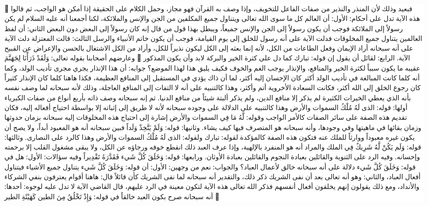 
فبعيد وذلك لأن المنذر والنذير من صفات الفاعل للتخويف، وإذا وصف به القرآن فهو مجاز، وحمل الكلام على الحقيقة إذا أمكن هو الواجب، ثم قالوا هذه الآية تدل على أحكام: الأول: أن العالم كل ما سوى الله تعالى ويتناول جميع المكلفين من الجن والإنس والملائكة، لكنا أجمعنا أنه عليه السلام لم يكن رسولاً إلى الملائكة فوجب أن يكون رسولاً إلى الجن والإنس جميعاً، ويبطل بهذا قول من قال إنه كان رسولاً إلى البعض دون البعض الثاني: أن لفظ
العالمين
يتناول جميع المخلوقات فدلت الآية على أنه رسول للخلق إلى يوم القيامة، فوجب أن يكون خاتم الأنبياء والرسل الثالث: قالت المعتزلة دلت الآية على أنه سبحانه أراد الإيمان وفعل الطاعات من الكل، لأنه إنما بعثه إلى الكل ليكون نذيراً للكل، وأراد من الكل الاشتغال بالحسن والإعراض عن القبيح وعارضهم أصحابنا بقوله تعالى:
وَلَقَدْ ذَرَأْنَا لِجَهَنَّمَ

الآية.
الرابع:
لقائل أن يقول إن قوله:
تبارك
كما دل على كثرة الخير والبركة لابد وأن يكون المذكور عقيبه ما يكون سبباً لكثرة الخير والمنافع، والإنذار يوجب الغم والخوف فكيف يليق هذا لهذا الموضع؟ جوابه: أن هذا الإنذار يجري مجرى تأديب الولد، وكما أنه كلما كانت المبالغة في تأديب الولد أكثر كان الإحسان إليه أكثر، لما أن ذاك يؤدي في المستقبل إلى المنافع العظيمة، فكذا هاهنا كلما كان الإنذار كثيراً كان رجوع الخلق إلى الله أكثر، فكانت السعادة الأخروية أتم وأكثر، وهذا كالتنبيه على أنه لا التفات إلى المنافع العاجلة، وذلك لأنه سبحانه لما وصف نفسه بأنه الذي يعطي الخيرات الكثيرة لم يذكر إلا منافع الدين، ولم يذكر ألبتة شيئاً من منافع الدنيا.
ثم إنه سبحانه وصف ذاته بأربع أنواع من صفات الكبرياء أولها:
قوله:
الذى لَهُ مُلْكُ السموات والأرض
وهذا كالتنبيه على الدلالة على وجوده سبحانه لأنه لا طريق إلى إثباته إلا بواسطة احتياج أفعاله إليه، فكان تقديم هذه الصفة على سائر الصفات كالأمر الواجب وقوله:
لَّهُ مَا فِي السموات والأرض
إشارة إلى احتياج هذه المخلوقات إليه سبحانه بزمان حدوثها وزمان بقائها في ماهيتها وفي وجودها، وأنه سبحانه هو المتصرف فيها كيف يشاء.
وثانيها:
قوله:
وَلَمْ يَتَّخِذْ وَلَداً
فبين سبحانه أنه هو المعبود أبداً، ولا يصح أن يكون غيره معبوداً ووارثاً للملك عنه فتكون هذه الصفة كالمؤكدة لقوله:
تبارك
ولقوله:
الذى لَهُ مُلْكُ السموات والأرض
وهذا كالرد على النصارى.
وثالثها:
قوله:
وَلَم يَكُنْ لَّهُ شَرِيكٌ فِي الملك
والمراد أنه هو المنفرد بالإلهية، وإذا عرف العبد ذلك انقطع خوفه ورجاؤه عن الكل، ولا يبقى مشغول القلب إلا برحمته وإحسانه. وفيه الرد على الثنوية والقائلين بعبادة النجوم والقائلين بعبادة الأوثان.
ورابعها:
قوله:
وَخَلَقَ كُلَّ شَيء فَقَدَّرَهُ تَقْدِيراً
وفيه سؤالات:
الأول:
هل في قوله:
وَخَلَقَ كُلَّ شَيء
دلالة على أنه سبحانه خالق لأعمال العباد؟ والجواب: نعم من وجهين:
الأول:
أن قوله:
وَخَلَقَ كُلَّ شَيء
يتناول جميع الأشياء فيتناول أفعال العباد، والثاني: وهو أنه تعالى بعد أن نفى الشريك ذكر ذلك، والتقدير أنه سبحانه لما نفى الشريك كأن قائلاً قال: هاهنا أقوام يعترفون بنفي الشركاء والأنداد، ومع ذلك يقولون إنهم يخلقون أفعال أنفسهم فذكر الله تعالى هذه الآية لتكون معينة في الرد عليهم، قال القاضي الآية لا تدل عليه لوجوه:
أحدها:
أنه سبحانه صرح بكون العبد خالقاً في قوله:
وَإِذْ تَخْلُقُ مِنَ الطين كَهَيْئَةِ الطير
